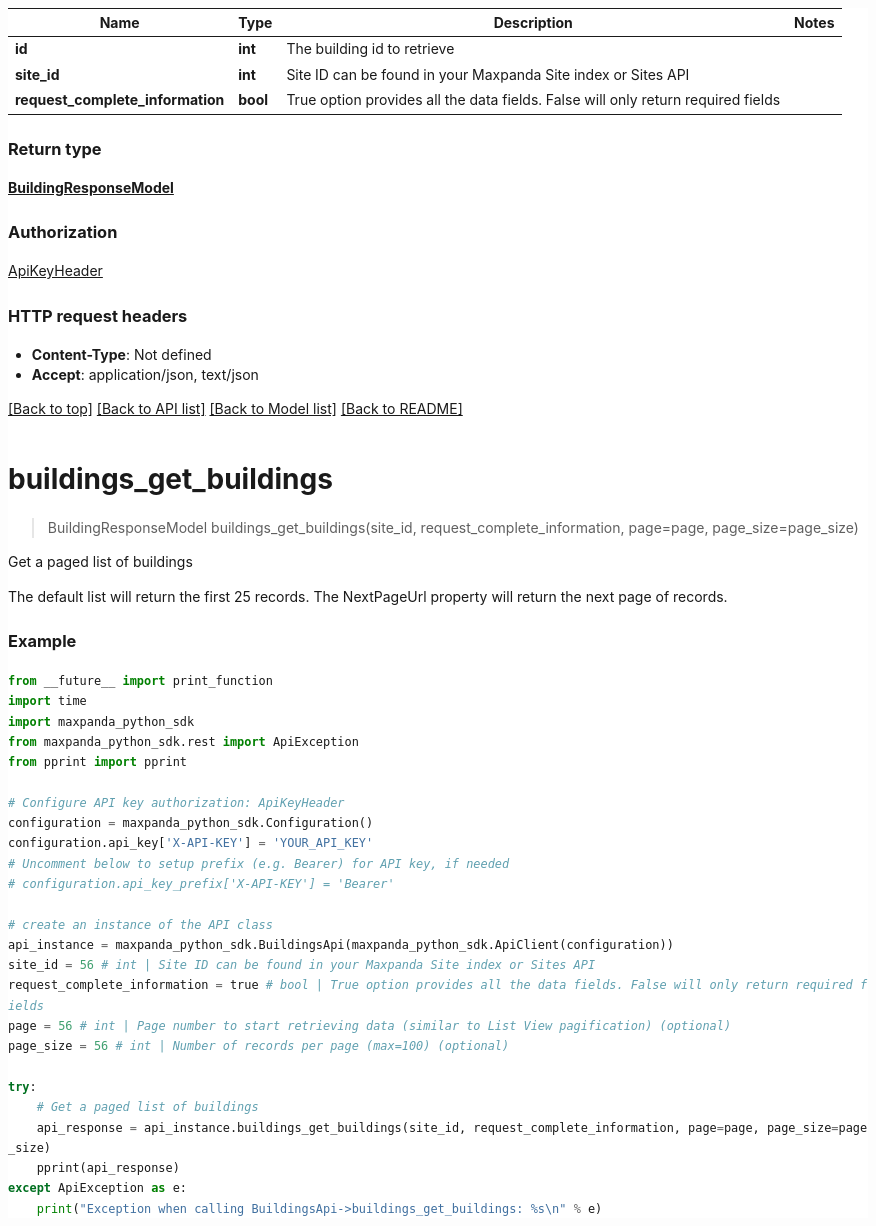 Name | Type | Description  | Notes
------------- | ------------- | ------------- | -------------
 **id** | **int**| The building id to retrieve | 
 **site_id** | **int**| Site ID can be found in your Maxpanda Site index or Sites API | 
 **request_complete_information** | **bool**| True option provides all the data fields. False will only return required fields | 

### Return type

[**BuildingResponseModel**](BuildingResponseModel.md)

### Authorization

[ApiKeyHeader](../README.md#ApiKeyHeader)

### HTTP request headers

 - **Content-Type**: Not defined
 - **Accept**: application/json, text/json

[[Back to top]](#) [[Back to API list]](../README.md#documentation-for-api-endpoints) [[Back to Model list]](../README.md#documentation-for-models) [[Back to README]](../README.md)

# **buildings_get_buildings**
> BuildingResponseModel buildings_get_buildings(site_id, request_complete_information, page=page, page_size=page_size)

Get a paged list of buildings

The default list will return the first 25 records.  The NextPageUrl property will return the next page of records.

### Example
```python
from __future__ import print_function
import time
import maxpanda_python_sdk
from maxpanda_python_sdk.rest import ApiException
from pprint import pprint

# Configure API key authorization: ApiKeyHeader
configuration = maxpanda_python_sdk.Configuration()
configuration.api_key['X-API-KEY'] = 'YOUR_API_KEY'
# Uncomment below to setup prefix (e.g. Bearer) for API key, if needed
# configuration.api_key_prefix['X-API-KEY'] = 'Bearer'

# create an instance of the API class
api_instance = maxpanda_python_sdk.BuildingsApi(maxpanda_python_sdk.ApiClient(configuration))
site_id = 56 # int | Site ID can be found in your Maxpanda Site index or Sites API
request_complete_information = true # bool | True option provides all the data fields. False will only return required fields
page = 56 # int | Page number to start retrieving data (similar to List View pagification) (optional)
page_size = 56 # int | Number of records per page (max=100) (optional)

try:
    # Get a paged list of buildings
    api_response = api_instance.buildings_get_buildings(site_id, request_complete_information, page=page, page_size=page_size)
    pprint(api_response)
except ApiException as e:
    print("Exception when calling BuildingsApi->buildings_get_buildings: %s\n" % e)
```
